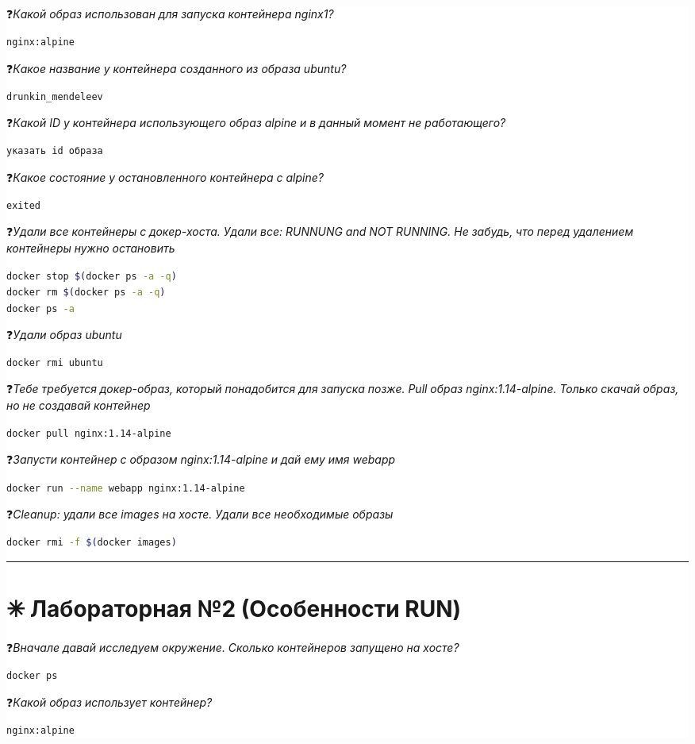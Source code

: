 ❓*Какой образ использован для запуска контейнера nginx1?*
```bash
nginx:alpine
```

❓*Какое название у контейнера созданного из образа ubuntu?*
```bash
drunkin_mendeleev
```

❓*Какой ID у контейнера использующего образ alpine и в данный момент не работающего?*
```bash
указать id образа
```

❓*Какое состояние у остановленного контейнера с alpine?*
```bash
exited
```

❓*Удали все контейнеры с докер-хоста. Удали все: RUNNUNG and NOT RUNNING. Не забудь, что перед удалением контейнеры нужно остановить*
```bash
docker stop $(docker ps -a -q)
docker rm $(docker ps -a -q)
docker ps -a
```

❓*Удали образ ubuntu*
```bash
docker rmi ubuntu
```

❓*Тебе требуется докер-образ, который понадобится для запуска позже. Pull образ nginx:1.14-alpine. Только скачай образ, но не создавай контейнер*
```bash
docker pull nginx:1.14-alpine
```

❓*Запусти контейнер с образом nginx:1.14-alpine и дай ему имя webapp*
```bash
docker run --name webapp nginx:1.14-alpine
```

❓*Cleanup: удали все images на хосте. Удали все необходимые образы*
```bash
docker rmi -f $(docker images)
```
---
# ✳ **Лабораторная №2 (Особенности RUN)**

❓*Вначале давай исследуем окружение. Сколько контейнеров запущено на хосте?*
```bash
docker ps
```

❓*Какой образ использует контейнер?*
```
nginx:alpine 
```
